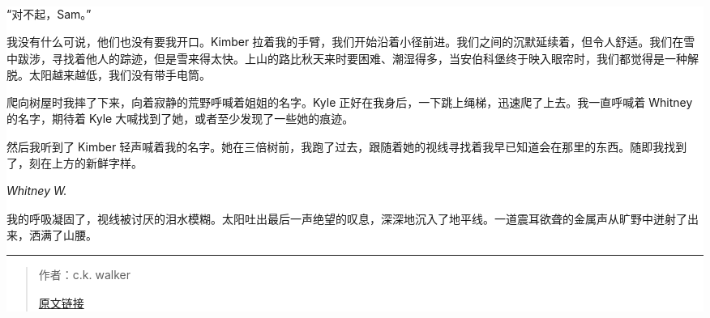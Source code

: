 “对不起，Sam。”

我没有什么可说，他们也没有要我开口。Kimber 拉着我的手臂，我们开始沿着小径前进。我们之间的沉默延续着，但令人舒适。我们在雪中跋涉，寻找着他人的踪迹，但是雪来得太快。上山的路比秋天来时要困难、潮湿得多，当安伯科堡终于映入眼帘时，我们都觉得是一种解脱。太阳越来越低，我们没有带手电筒。

爬向树屋时我摔了下来，向着寂静的荒野呼喊着姐姐的名字。Kyle 正好在我身后，一下跳上绳梯，迅速爬了上去。我一直呼喊着 Whitney 的名字，期待着 Kyle 大喊找到了她，或者至少发现了一些她的痕迹。

然后我听到了 Kimber 轻声喊着我的名字。她在三倍树前，我跑了过去，跟随着她的视线寻找着我早已知道会在那里的东西。随即我找到了，刻在上方的新鲜字样。

*Whitney W.*

我的呼吸凝固了，视线被讨厌的泪水模糊。太阳吐出最后一声绝望的叹息，深深地沉入了地平线。一道震耳欲聋的金属声从旷野中迸射了出来，洒满了山腰。

----------------------------

 > 作者：c.k. walker
 >
 >  [原文链接][1]

[1]: https://ck-walker.com/2016/04/12/borrasca/
